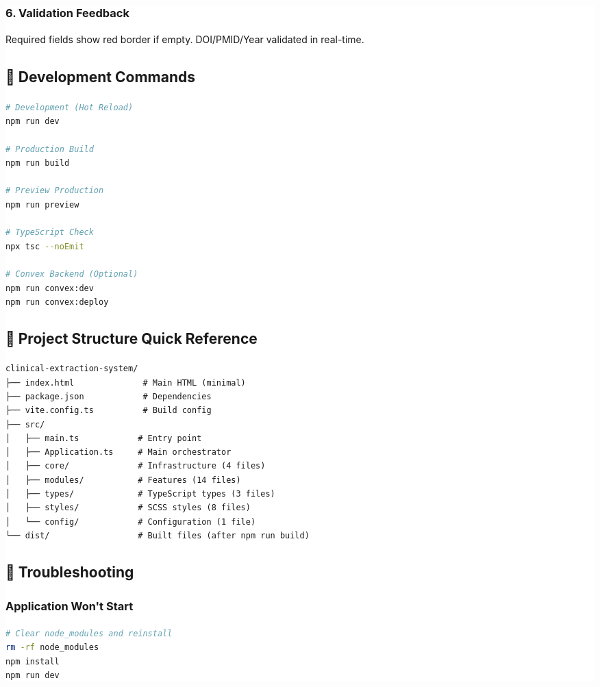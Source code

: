 ### 6. Validation Feedback
Required fields show red border if empty. DOI/PMID/Year validated in real-time.

## 🔧 Development Commands

```bash
# Development (Hot Reload)
npm run dev

# Production Build
npm run build

# Preview Production
npm run preview

# TypeScript Check
npx tsc --noEmit

# Convex Backend (Optional)
npm run convex:dev
npm run convex:deploy
```

## 📂 Project Structure Quick Reference

```
clinical-extraction-system/
├── index.html              # Main HTML (minimal)
├── package.json            # Dependencies
├── vite.config.ts          # Build config
├── src/
│   ├── main.ts            # Entry point
│   ├── Application.ts     # Main orchestrator
│   ├── core/              # Infrastructure (4 files)
│   ├── modules/           # Features (14 files)
│   ├── types/             # TypeScript types (3 files)
│   ├── styles/            # SCSS styles (8 files)
│   └── config/            # Configuration (1 file)
└── dist/                  # Built files (after npm run build)
```

## 🐛 Troubleshooting

### Application Won't Start
```bash
# Clear node_modules and reinstall
rm -rf node_modules
npm install
npm run dev
```
